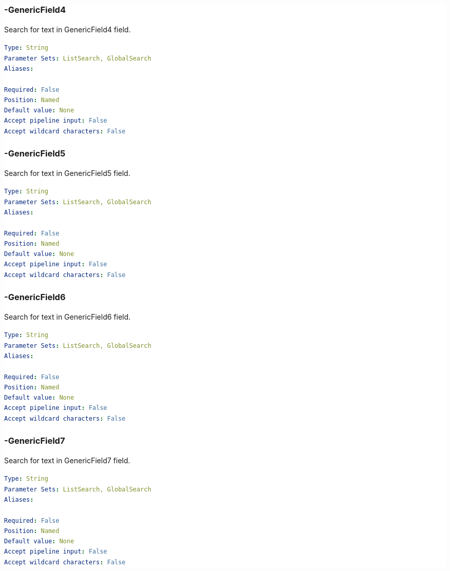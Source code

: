 ### -GenericField4
Search for text in GenericField4 field.

```yaml
Type: String
Parameter Sets: ListSearch, GlobalSearch
Aliases:

Required: False
Position: Named
Default value: None
Accept pipeline input: False
Accept wildcard characters: False
```

### -GenericField5
Search for text in GenericField5 field.

```yaml
Type: String
Parameter Sets: ListSearch, GlobalSearch
Aliases:

Required: False
Position: Named
Default value: None
Accept pipeline input: False
Accept wildcard characters: False
```

### -GenericField6
Search for text in GenericField6 field.

```yaml
Type: String
Parameter Sets: ListSearch, GlobalSearch
Aliases:

Required: False
Position: Named
Default value: None
Accept pipeline input: False
Accept wildcard characters: False
```

### -GenericField7
Search for text in GenericField7 field.

```yaml
Type: String
Parameter Sets: ListSearch, GlobalSearch
Aliases:

Required: False
Position: Named
Default value: None
Accept pipeline input: False
Accept wildcard characters: False
```

